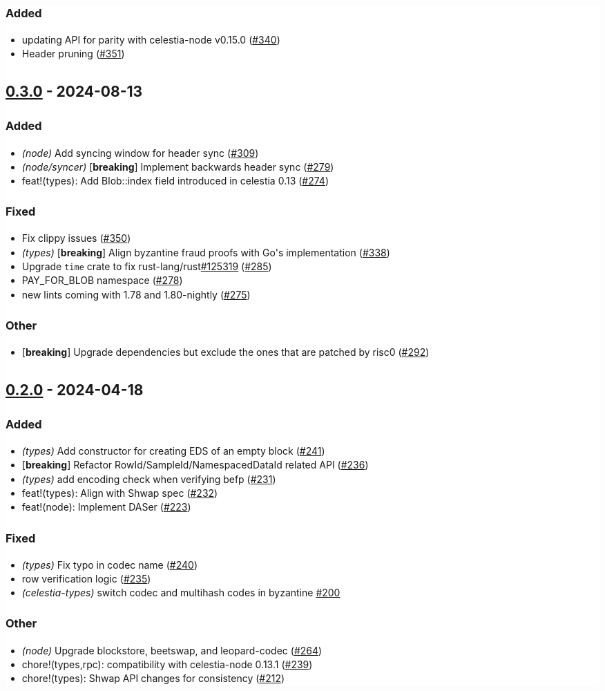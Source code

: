 ### Added
- updating API for parity with celestia-node v0.15.0 ([#340](https://github.com/eigerco/lumina/pull/340))
- Header pruning ([#351](https://github.com/eigerco/lumina/pull/351))

## [0.3.0](https://github.com/eigerco/lumina/compare/celestia-types-v0.2.0...celestia-types-v0.3.0) - 2024-08-13

### Added
- *(node)* Add syncing window for header sync ([#309](https://github.com/eigerco/lumina/pull/309))
- *(node/syncer)* [**breaking**] Implement backwards header sync ([#279](https://github.com/eigerco/lumina/pull/279))
- feat!(types): Add Blob::index field introduced in celestia 0.13 ([#274](https://github.com/eigerco/lumina/pull/274))

### Fixed
- Fix clippy issues ([#350](https://github.com/eigerco/lumina/pull/350))
- *(types)* [**breaking**] Align byzantine fraud proofs with Go's implementation ([#338](https://github.com/eigerco/lumina/pull/338))
- Upgrade `time` crate to fix rust-lang/rust[#125319](https://github.com/eigerco/lumina/pull/125319) ([#285](https://github.com/eigerco/lumina/pull/285))
- PAY_FOR_BLOB namespace ([#278](https://github.com/eigerco/lumina/pull/278))
- new lints coming with 1.78 and 1.80-nightly ([#275](https://github.com/eigerco/lumina/pull/275))

### Other
- [**breaking**] Upgrade dependencies but exclude the ones that are patched by risc0 ([#292](https://github.com/eigerco/lumina/pull/292))

## [0.2.0](https://github.com/eigerco/lumina/compare/celestia-types-v0.1.1...celestia-types-v0.2.0) - 2024-04-18

### Added
- *(types)* Add constructor for creating EDS of an empty block ([#241](https://github.com/eigerco/lumina/pull/241))
- [**breaking**] Refactor RowId/SampleId/NamespacedDataId related API ([#236](https://github.com/eigerco/lumina/pull/236))
- *(types)* add encoding check when verifying befp ([#231](https://github.com/eigerco/lumina/pull/231))
- feat!(types): Align with Shwap spec ([#232](https://github.com/eigerco/lumina/pull/232))
- feat!(node): Implement DASer ([#223](https://github.com/eigerco/lumina/pull/223))

### Fixed
- *(types)* Fix typo in codec name ([#240](https://github.com/eigerco/lumina/pull/240))
- row verification logic ([#235](https://github.com/eigerco/lumina/pull/235))
- *(celestia-types)* switch codec and multihash codes in byzantine [#200](https://github.com/eigerco/lumina/pull/200)

### Other
- *(node)* Upgrade blockstore, beetswap, and leopard-codec ([#264](https://github.com/eigerco/lumina/pull/264))
- chore!(types,rpc): compatibility with celestia-node 0.13.1 ([#239](https://github.com/eigerco/lumina/pull/239))
- chore!(types): Shwap API changes for consistency  ([#212](https://github.com/eigerco/lumina/pull/212))
